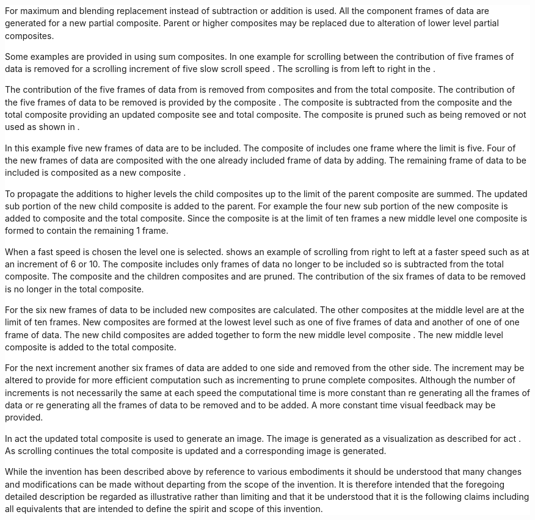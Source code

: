 For maximum and blending replacement instead of subtraction or addition is used. All the component frames of data are generated for a new partial composite. Parent or higher composites may be replaced due to alteration of lower level partial composites.

Some examples are provided in using sum composites. In one example for scrolling between the contribution of five frames of data is removed for a scrolling increment of five slow scroll speed . The scrolling is from left to right in the .

The contribution of the five frames of data from is removed from composites and from the total composite. The contribution of the five frames of data to be removed is provided by the composite . The composite is subtracted from the composite and the total composite providing an updated composite see and total composite. The composite is pruned such as being removed or not used as shown in .

In this example five new frames of data are to be included. The composite of includes one frame where the limit is five. Four of the new frames of data are composited with the one already included frame of data by adding. The remaining frame of data to be included is composited as a new composite .

To propagate the additions to higher levels the child composites up to the limit of the parent composite are summed. The updated sub portion of the new child composite is added to the parent. For example the four new sub portion of the new composite is added to composite and the total composite. Since the composite is at the limit of ten frames a new middle level one composite is formed to contain the remaining 1 frame.

When a fast speed is chosen the level one is selected. shows an example of scrolling from right to left at a faster speed such as at an increment of 6 or 10. The composite includes only frames of data no longer to be included so is subtracted from the total composite. The composite and the children composites and are pruned. The contribution of the six frames of data to be removed is no longer in the total composite.

For the six new frames of data to be included new composites are calculated. The other composites at the middle level are at the limit of ten frames. New composites are formed at the lowest level such as one of five frames of data and another of one of one frame of data. The new child composites are added together to form the new middle level composite . The new middle level composite is added to the total composite.

For the next increment another six frames of data are added to one side and removed from the other side. The increment may be altered to provide for more efficient computation such as incrementing to prune complete composites. Although the number of increments is not necessarily the same at each speed the computational time is more constant than re generating all the frames of data or re generating all the frames of data to be removed and to be added. A more constant time visual feedback may be provided.

In act the updated total composite is used to generate an image. The image is generated as a visualization as described for act . As scrolling continues the total composite is updated and a corresponding image is generated.

While the invention has been described above by reference to various embodiments it should be understood that many changes and modifications can be made without departing from the scope of the invention. It is therefore intended that the foregoing detailed description be regarded as illustrative rather than limiting and that it be understood that it is the following claims including all equivalents that are intended to define the spirit and scope of this invention.

